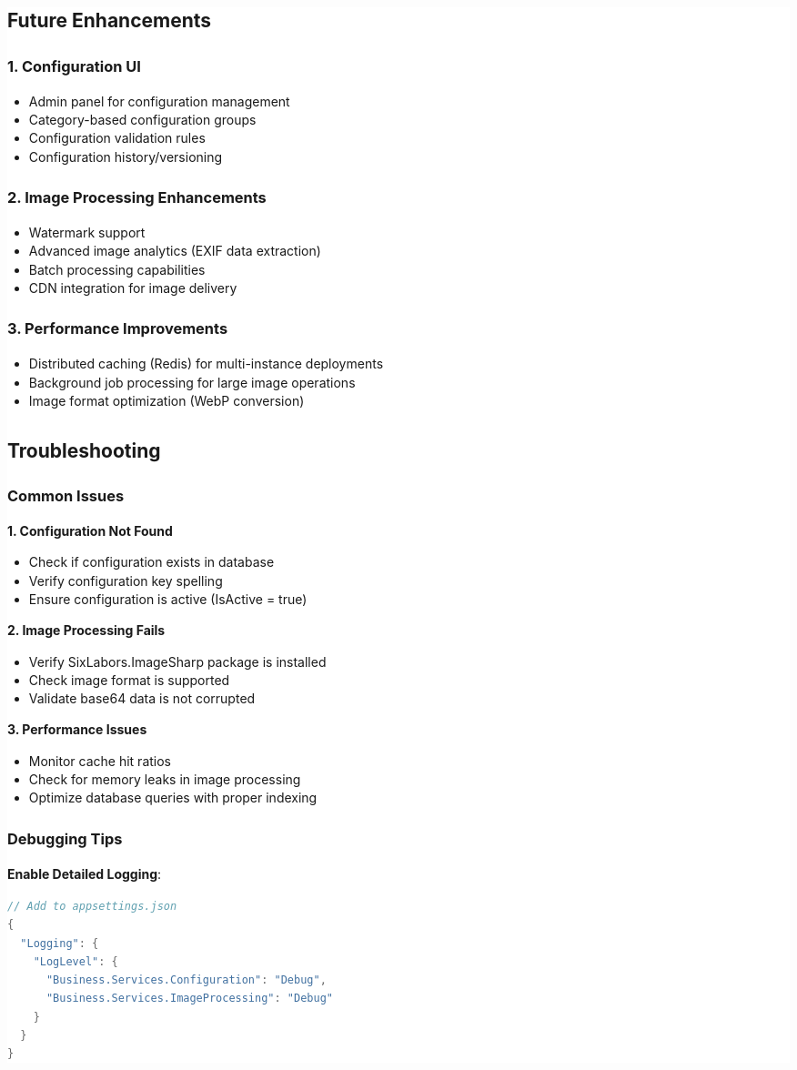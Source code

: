 ## Future Enhancements

### 1. Configuration UI
- Admin panel for configuration management
- Category-based configuration groups
- Configuration validation rules
- Configuration history/versioning

### 2. Image Processing Enhancements
- Watermark support
- Advanced image analytics (EXIF data extraction)
- Batch processing capabilities
- CDN integration for image delivery

### 3. Performance Improvements
- Distributed caching (Redis) for multi-instance deployments
- Background job processing for large image operations
- Image format optimization (WebP conversion)

## Troubleshooting

### Common Issues

**1. Configuration Not Found**
- Check if configuration exists in database
- Verify configuration key spelling
- Ensure configuration is active (IsActive = true)

**2. Image Processing Fails**
- Verify SixLabors.ImageSharp package is installed
- Check image format is supported
- Validate base64 data is not corrupted

**3. Performance Issues**
- Monitor cache hit ratios
- Check for memory leaks in image processing
- Optimize database queries with proper indexing

### Debugging Tips

**Enable Detailed Logging**:
```csharp
// Add to appsettings.json
{
  "Logging": {
    "LogLevel": {
      "Business.Services.Configuration": "Debug",
      "Business.Services.ImageProcessing": "Debug"
    }
  }
}
```

